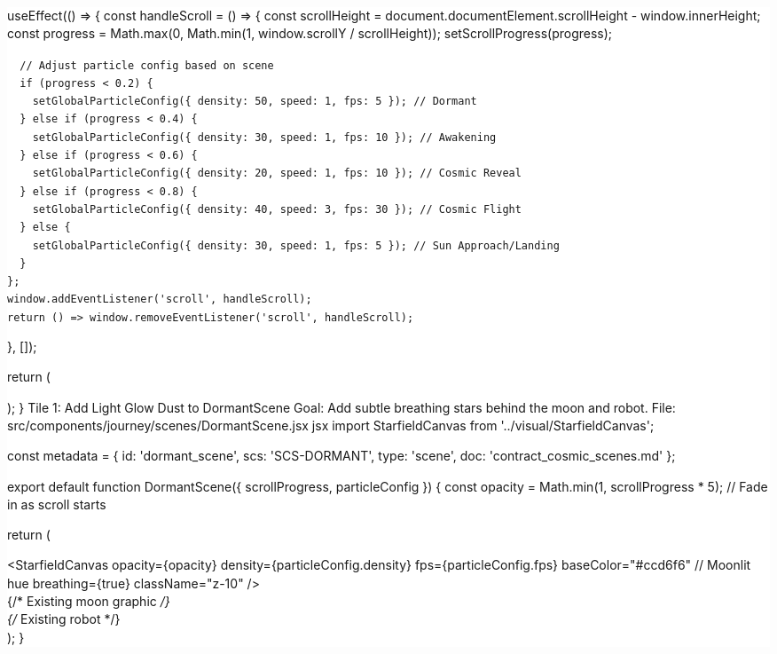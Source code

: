   useEffect(() => {
    const handleScroll = () => {
      const scrollHeight = document.documentElement.scrollHeight - window.innerHeight;
      const progress = Math.max(0, Math.min(1, window.scrollY / scrollHeight));
      setScrollProgress(progress);

      // Adjust particle config based on scene
      if (progress < 0.2) {
        setGlobalParticleConfig({ density: 50, speed: 1, fps: 5 }); // Dormant
      } else if (progress < 0.4) {
        setGlobalParticleConfig({ density: 30, speed: 1, fps: 10 }); // Awakening
      } else if (progress < 0.6) {
        setGlobalParticleConfig({ density: 20, speed: 1, fps: 10 }); // Cosmic Reveal
      } else if (progress < 0.8) {
        setGlobalParticleConfig({ density: 40, speed: 3, fps: 30 }); // Cosmic Flight
      } else {
        setGlobalParticleConfig({ density: 30, speed: 1, fps: 5 }); // Sun Approach/Landing
      }
    };
    window.addEventListener('scroll', handleScroll);
    return () => window.removeEventListener('scroll', handleScroll);
  }, []);

  return (
    <div className="fixed inset-0 z-0 overflow-hidden">
      <DormantScene scrollProgress={scrollProgress} particleConfig={globalParticleConfig} />
      <AwakeningScene scrollProgress={scrollProgress} particleConfig={globalParticleConfig} />
      <CosmicRevealScene scrollProgress={scrollProgress} particleConfig={globalParticleConfig} />
      <CosmicFlightScene scrollProgress={scrollProgress} particleConfig={globalParticleConfig} />
      <SunApproachScene scrollProgress={scrollProgress} particleConfig={globalParticleConfig} />
      <SunLandingScene scrollProgress={scrollProgress} particleConfig={globalParticleConfig} />
    </div>
  );
}
Tile 1: Add Light Glow Dust to DormantScene
Goal: Add subtle breathing stars behind the moon and robot.
File: src/components/journey/scenes/DormantScene.jsx
jsx
import StarfieldCanvas from '../visual/StarfieldCanvas';

const metadata = {
  id: 'dormant_scene',
  scs: 'SCS-DORMANT',
  type: 'scene',
  doc: 'contract_cosmic_scenes.md'
};

export default function DormantScene({ scrollProgress, particleConfig }) {
  const opacity = Math.min(1, scrollProgress * 5); // Fade in as scroll starts

  return (
    <div className="absolute inset-0">
      <StarfieldCanvas
        opacity={opacity}
        density={particleConfig.density}
        fps={particleConfig.fps}
        baseColor="#ccd6f6" // Moonlit hue
        breathing={true}
        className="z-10"
      />
      <div className="absolute inset-0 bg-gradient-to-b from-[#0d1b2a] to-[#415a77] z-20" />
      <div className="moon-swirl z-30">{/* Existing moon graphic */}</div>
      <div className="robot-character z-40">{/* Existing robot */}</div>
    </div>
  );
}